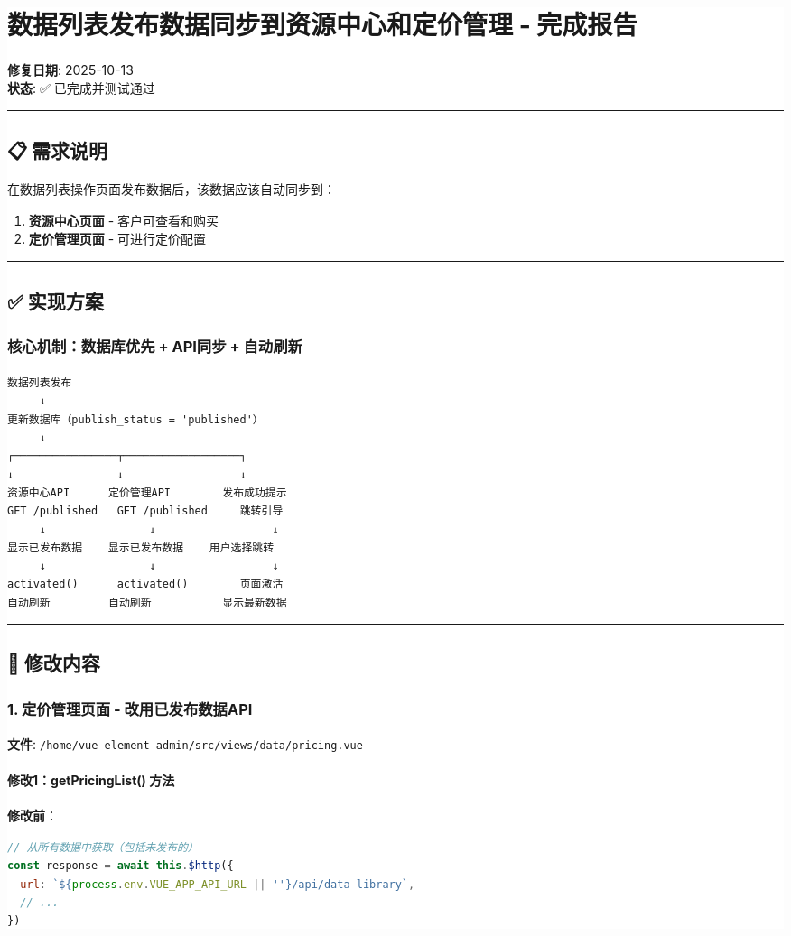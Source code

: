 # 数据列表发布数据同步到资源中心和定价管理 - 完成报告

**修复日期**: 2025-10-13  
**状态**: ✅ 已完成并测试通过

---

## 📋 需求说明

在数据列表操作页面发布数据后，该数据应该自动同步到：
1. **资源中心页面** - 客户可查看和购买
2. **定价管理页面** - 可进行定价配置

---

## ✅ 实现方案

### 核心机制：数据库优先 + API同步 + 自动刷新

```
数据列表发布
     ↓
更新数据库（publish_status = 'published'）
     ↓
┌────────────────┬──────────────────┐
↓                ↓                  ↓
资源中心API      定价管理API        发布成功提示
GET /published   GET /published     跳转引导
     ↓                ↓                  ↓
显示已发布数据    显示已发布数据    用户选择跳转
     ↓                ↓                  ↓
activated()      activated()        页面激活
自动刷新         自动刷新           显示最新数据
```

---

## 🔧 修改内容

### 1. 定价管理页面 - 改用已发布数据API

**文件**: `/home/vue-element-admin/src/views/data/pricing.vue`

#### 修改1：getPricingList() 方法

**修改前**：
```javascript
// 从所有数据中获取（包括未发布的）
const response = await this.$http({
  url: `${process.env.VUE_APP_API_URL || ''}/api/data-library`,
  // ...
})
```
